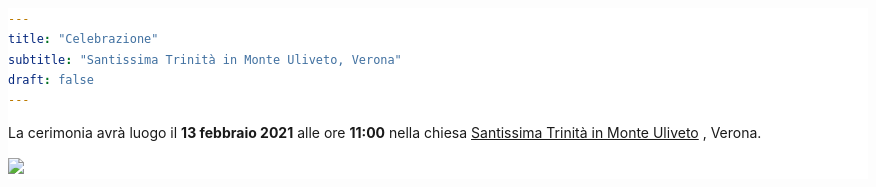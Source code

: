 ```yaml
---
title: "Celebrazione"
subtitle: "Santissima Trinità in Monte Uliveto, Verona"
draft: false
---
```


La cerimonia avrà luogo il __13 febbraio 2021__ alle ore __11:00__ nella chiesa 
	<a href="https://www.google.com/maps/place/Chiesa+della+Santissima+Trinit%C3%A0+in+Monte+Oliveto/@45.43384,10.992979,16z/data=!4m5!3m4!1s0x0:0x4c79042ac0160319!8m2!3d45.4338401!4d10.9929792?hl=it">Santissima Trinità in Monte Uliveto</a>
, Verona.

<img style="width:100%;" id="image" src="../../img/church.jpg">
 
<iframe src="https://www.google.com/maps/embed?pb=!1m18!1m12!1m3!1d2799.7847582082354!2d10.990790515556442!3d45.433840079100605!2m3!1f0!2f0!3f0!3m2!1i1024!2i768!4f13.1!3m3!1m2!1s0x477f5f416f0533e9%3A0x4c79042ac0160319!2sChiesa%20della%20Santissima%20Trinit%C3%A0%20in%20Monte%20Oliveto!5e0!3m2!1sit!2sfr!4v1607880211015!5m2!1sit!2sfr" width="100%" height="450" frameborder="0" style="border:0;" allowfullscreen="" aria-hidden="false" tabindex="0"></iframe>
